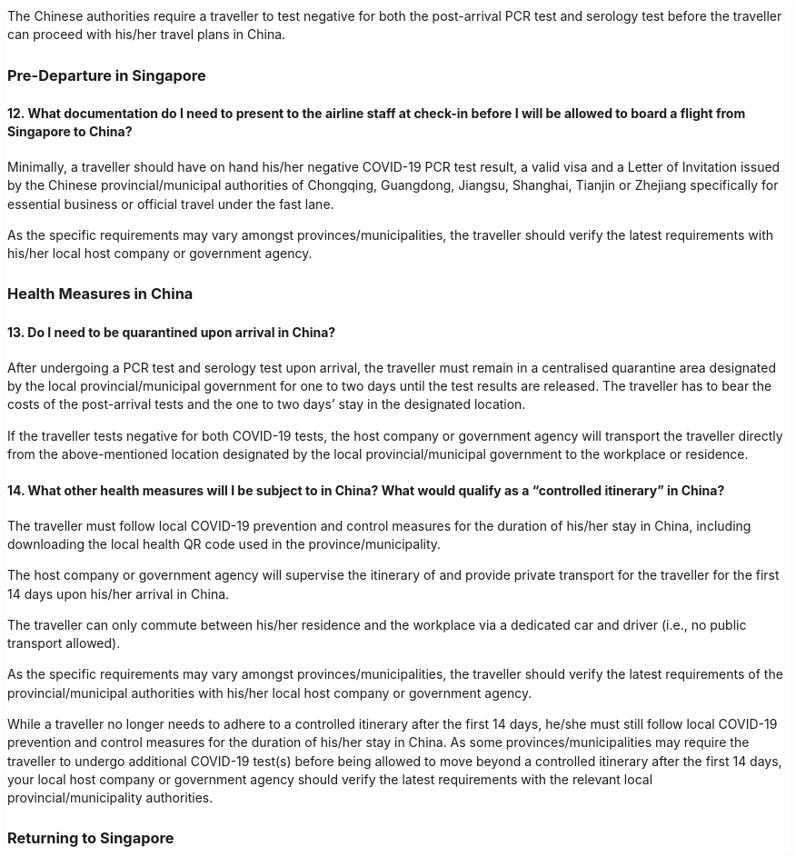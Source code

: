 The Chinese authorities require a traveller to test negative for both the post-arrival PCR test and serology test before the traveller can proceed with his/her travel plans in China.

### **Pre-Departure in Singapore**

#### 12. What documentation do I need to present to the airline staff at check-in before I will be allowed to board a flight from Singapore to China?

Minimally, a traveller should have on hand his/her negative COVID-19 PCR test result, a valid visa and a Letter of Invitation issued by the Chinese provincial/municipal authorities of Chongqing, Guangdong, Jiangsu, Shanghai, Tianjin or Zhejiang specifically for essential business or official travel under the fast lane.

As the specific requirements may vary amongst provinces/municipalities, the traveller should verify the latest requirements with his/her local host company or government agency.

### **Health Measures in China**

#### 13. Do I need to be quarantined upon arrival in China?

After undergoing a PCR test and serology test upon arrival, the traveller must remain in a centralised quarantine area designated by the local provincial/municipal government for one to two days until the test results are released. The traveller has to bear the costs of the post-arrival tests and the one to two days’ stay in the designated location.

If the traveller tests negative for both COVID-19 tests, the host company or government agency will transport the traveller directly from the above-mentioned location designated by the local provincial/municipal government to the workplace or residence.

#### 14. What other health measures will I be subject to in China? What would qualify as a “controlled itinerary” in China?

The traveller must follow local COVID-19 prevention and control measures for the duration of his/her stay in China, including downloading the local health QR code used in the province/municipality.

The host company or government agency will supervise the itinerary of and provide private transport for the traveller for the first 14 days upon his/her arrival in China.

The traveller can only commute between his/her residence and the workplace via a dedicated car and driver (i.e., no public transport allowed).

As the specific requirements may vary amongst provinces/municipalities, the traveller should verify the latest requirements of the provincial/municipal authorities with his/her local host company or government agency.

While a traveller no longer needs to adhere to a controlled itinerary after the first 14 days, he/she must still follow local COVID-19 prevention and control measures for the duration of his/her stay in China. As some provinces/municipalities may require the traveller to undergo additional COVID-19 test(s) before being allowed to move beyond a controlled itinerary after the first 14 days, your local host company or government agency should verify the latest requirements with the relevant local provincial/municipality authorities.

### **Returning to Singapore**
